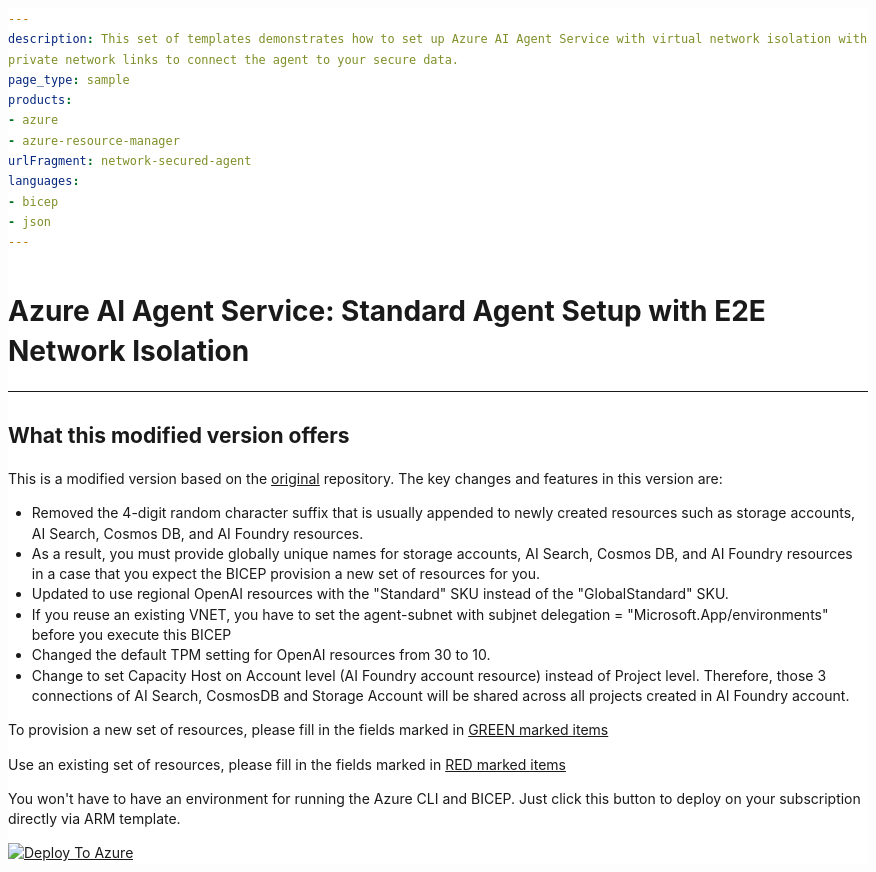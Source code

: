 ```yaml
---
description: This set of templates demonstrates how to set up Azure AI Agent Service with virtual network isolation with private network links to connect the agent to your secure data.
page_type: sample
products:
- azure
- azure-resource-manager
urlFragment: network-secured-agent
languages:
- bicep
- json
---
```


# Azure AI Agent Service: Standard Agent Setup with E2E Network Isolation
---
## What this modified version offers
This is a modified version based on the [original](https://github.com/azure-ai-foundry/foundry-samples/tree/main/samples/microsoft/infrastructure-setup/15-private-network-standard-agent-setup) repository. The key changes and features in this version are:

 - Removed the 4-digit random character suffix that is usually appended to newly created resources such as storage accounts, AI Search, Cosmos DB, and AI Foundry resources.
 - As a result, you must provide globally unique names for storage accounts, AI Search, Cosmos DB, and AI Foundry resources in a case that you expect the BICEP provision a new set of resources for you.
 - Updated to use regional OpenAI resources with the "Standard" SKU instead of the "GlobalStandard" SKU.
 - If you reuse an existing VNET, you have to set the agent-subnet with subjnet delegation = "Microsoft.App/environments" before you execute this BICEP
 - Changed the default TPM setting for OpenAI resources from 30 to 10.
 - Change to set Capacity Host on Account level (AI Foundry account resource) instead of Project level. Therefore, those 3 connections of AI Search, CosmosDB and Storage Account will be shared across all projects created in AI Foundry account.

To provision a new set of resources, please fill in the fields marked in [GREEN marked items](/createnewresources.png)

Use an existing set of resources, please fill in the fields marked in [RED marked items](/useexistingresources.png)


You won't have to have an environment for running the Azure CLI and BICEP. Just click this button to deploy on your subscription directly via ARM template. 

[![Deploy To Azure](https://raw.githubusercontent.com/Azure/azure-quickstart-templates/master/1-CONTRIBUTION-GUIDE/images/deploytoazure.svg?sanitize=true)](https://portal.azure.com/#create/Microsoft.Template/uri/https%3A%2F%2Fraw.githubusercontent.com%2Fdenlai-mshk%2FAzure-AI-Agent-Service--Standard-Agent-Setup-with-E2E-Network-Isolation%2F2ndproj%2Fazuredeploy.json)
